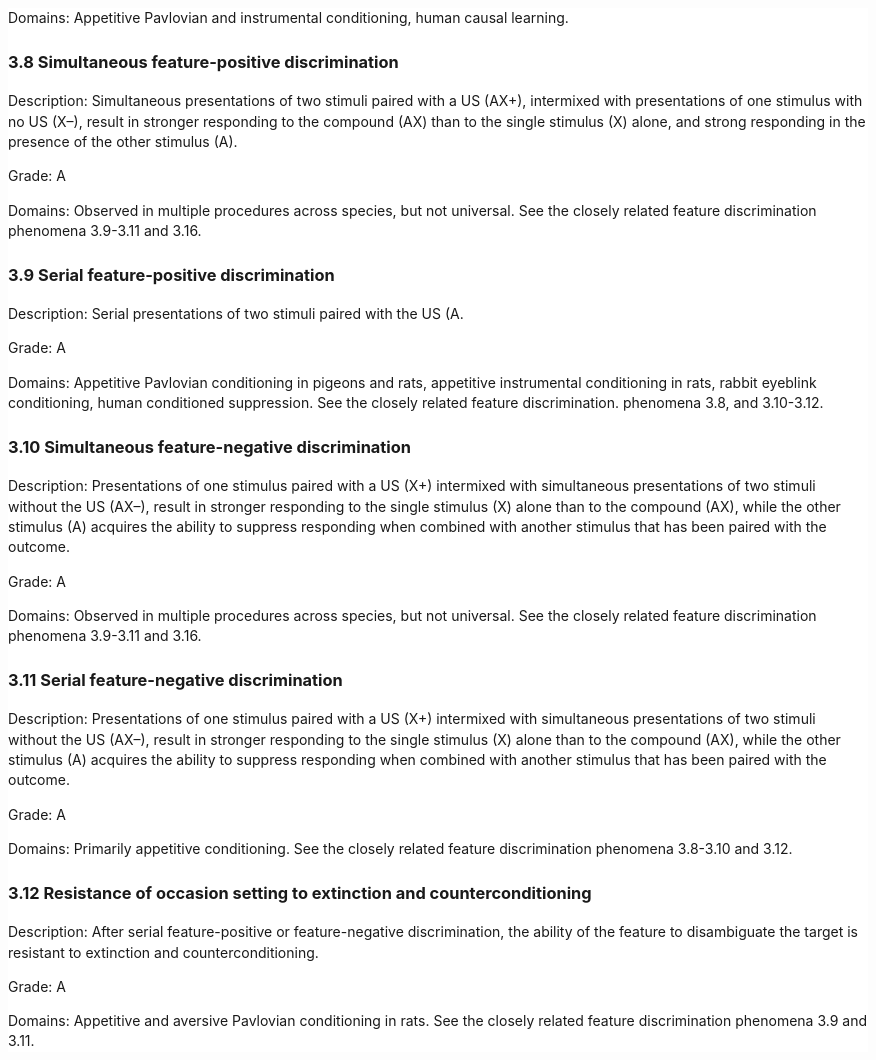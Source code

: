 Domains: Appetitive Pavlovian and instrumental conditioning, human causal learning.

### 3.8 Simultaneous feature-positive discrimination

Description: Simultaneous presentations of two stimuli paired with a US (AX+), intermixed with presentations of one stimulus with no US (X–), result in stronger responding to the compound (AX) than to the single stimulus (X) alone, and strong responding in the presence of the other stimulus (A).

Grade: A

Domains: Observed in multiple procedures across species, but not universal. See the closely related feature discrimination phenomena 3.9-3.11 and 3.16.

### 3.9 Serial feature-positive discrimination

Description: Serial presentations of two stimuli paired with the US (A.

Grade: A

Domains: Appetitive Pavlovian conditioning in pigeons and rats, appetitive instrumental conditioning in rats, rabbit eyeblink conditioning, human conditioned suppression. See the closely related feature discrimination. phenomena 3.8, and 3.10-3.12.

### 3.10 Simultaneous feature-negative discrimination

Description: Presentations of one stimulus paired with a US (X+) intermixed with simultaneous presentations of two stimuli without the US (AX–), result in stronger responding to the single stimulus (X) alone than to the compound (AX), while the other stimulus (A) acquires the ability to suppress responding when combined with another stimulus that has been paired with the outcome.

Grade: A

Domains: Observed in multiple procedures across species, but not universal. See the closely related feature discrimination phenomena 3.9-3.11 and 3.16.

### 3.11 Serial feature-negative discrimination

Description: Presentations of one stimulus paired with a US (X+) intermixed with simultaneous presentations of two stimuli without the US (AX–), result in stronger responding to the single stimulus (X) alone than to the compound (AX), while the other stimulus (A) acquires the ability to suppress responding when combined with another stimulus that has been paired with the outcome.

Grade: A

Domains: Primarily appetitive conditioning. See the closely related feature discrimination phenomena 3.8-3.10 and 3.12.

### 3.12 Resistance of occasion setting to extinction and counterconditioning

Description: After serial feature-positive or feature-negative discrimination, the ability of the feature to disambiguate the target is resistant to extinction and counterconditioning.

Grade: A

Domains: Appetitive and aversive Pavlovian conditioning in rats. See the closely related feature discrimination phenomena 3.9 and 3.11.
